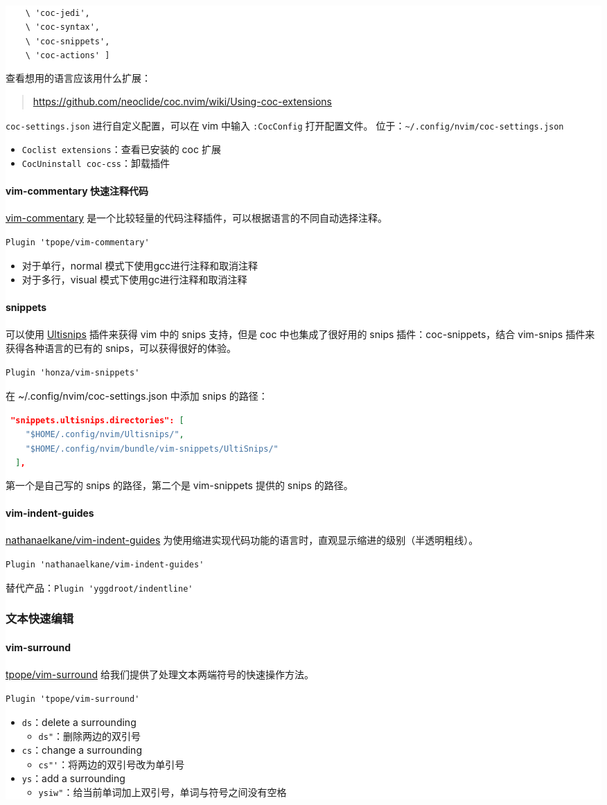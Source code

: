 ```vim
	\ 'coc-jedi',
    \ 'coc-syntax',
    \ 'coc-snippets',
    \ 'coc-actions' ]
```
查看想用的语言应该用什么扩展：
> https://github.com/neoclide/coc.nvim/wiki/Using-coc-extensions

`coc-settings.json` 进行自定义配置，可以在 vim 中输入 `:CocConfig` 打开配置文件。
位于：`~/.config/nvim/coc-settings.json`

+ `Coclist extensions`：查看已安装的 coc 扩展
+ `CocUninstall coc-css`：卸载插件

#### vim-commentary 快速注释代码
[vim-commentary](https://github.com/tpope/vim-commentary) 是一个比较轻量的代码注释插件，可以根据语言的不同自动选择注释。
```vim
Plugin 'tpope/vim-commentary'
```

+ 对于单行，normal 模式下使用gcc进行注释和取消注释
+ 对于多行，visual 模式下使用gc进行注释和取消注释

#### snippets
可以使用 [Ultisnips](https://github.com/SirVer/ultisnips) 插件来获得 vim 中的 snips 支持，但是 coc 中也集成了很好用的 snips 插件：coc-snippets，结合 vim-snips 插件来获得各种语言的已有的 snips，可以获得很好的体验。

```vim
Plugin 'honza/vim-snippets'
```

在 ~/.config/nvim/coc-settings.json 中添加 snips 的路径：
```json
 "snippets.ultisnips.directories": [
    "$HOME/.config/nvim/Ultisnips/",
    "$HOME/.config/nvim/bundle/vim-snippets/UltiSnips/"
  ],
```
  
第一个是自己写的 snips 的路径，第二个是 vim-snippets 提供的 snips 的路径。
#### vim-indent-guides
[nathanaelkane/vim-indent-guides](https://github.com/nathanaelkane/vim-indent-guides) 为使用缩进实现代码功能的语言时，直观显示缩进的级别（半透明粗线）。
```vim
Plugin 'nathanaelkane/vim-indent-guides'
```
替代产品：`Plugin 'yggdroot/indentline'`

### 文本快速编辑
#### vim-surround
[tpope/vim-surround](https://github.com/tpope/vim-surround) 给我们提供了处理文本两端符号的快速操作方法。
```vim
Plugin 'tpope/vim-surround'
```
+ `ds`：delete a surrounding
    + `ds"`：删除两边的双引号
+ `cs`：change a surrounding
    + `cs"'`：将两边的双引号改为单引号
+ `ys`：add a surrounding
    + `ysiw"`：给当前单词加上双引号，单词与符号之间没有空格
  